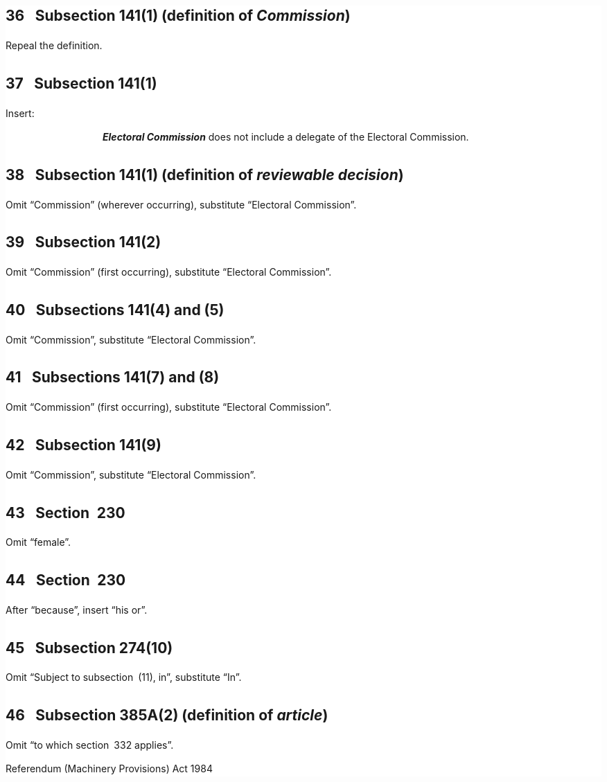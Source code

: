 ## 36  Subsection 141(1) (definition of _Commission_)

Repeal the definition.

## 37  Subsection 141(1)

Insert:

                    <a name="elector-commiss"></a>**_Electoral Commission_** does not include a delegate of the Electoral Commission.

## 38  Subsection 141(1) (definition of _reviewable decision_)

Omit “Commission” (wherever occurring), substitute “Electoral Commission”.

## 39  Subsection 141(2)

Omit “Commission” (first occurring), substitute “Electoral Commission”.

## 40  Subsections 141(4) and (5)

Omit “Commission”, substitute “Electoral Commission”.

## 41  Subsections 141(7) and (8)

Omit “Commission” (first occurring), substitute “Electoral Commission”.

## 42  Subsection 141(9)

Omit “Commission”, substitute “Electoral Commission”.

## 43  Section 230

Omit “female”.

## 44  Section 230

After “because”, insert “his or”.

## 45  Subsection 274(10)

Omit “Subject to subsection (11), in”, substitute “In”.

## 46  Subsection 385A(2) (definition of _article_)

Omit “to which section 332 applies”.

<h9 class="ActHead9">Referendum (Machinery Provisions) Act 1984</h9>

